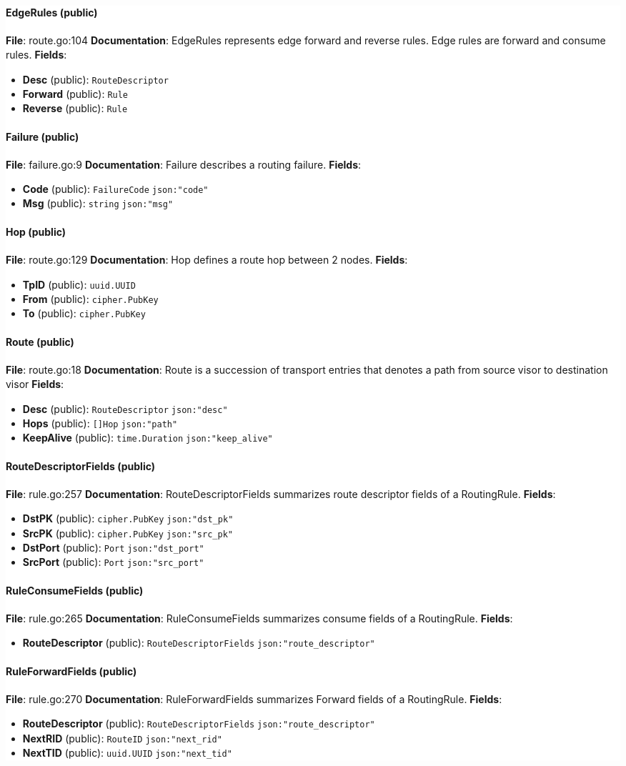 #### EdgeRules (public)
**File**: route.go:104
**Documentation**: EdgeRules represents edge forward and reverse rules. Edge rules are forward and consume rules.
**Fields**:
- **Desc** (public): `RouteDescriptor`
- **Forward** (public): `Rule`
- **Reverse** (public): `Rule`

#### Failure (public)
**File**: failure.go:9
**Documentation**: Failure describes a routing failure.
**Fields**:
- **Code** (public): `FailureCode` `json:"code"`
- **Msg** (public): `string` `json:"msg"`

#### Hop (public)
**File**: route.go:129
**Documentation**: Hop defines a route hop between 2 nodes.
**Fields**:
- **TpID** (public): `uuid.UUID`
- **From** (public): `cipher.PubKey`
- **To** (public): `cipher.PubKey`

#### Route (public)
**File**: route.go:18
**Documentation**: Route is a succession of transport entries that denotes a path from source visor to destination visor
**Fields**:
- **Desc** (public): `RouteDescriptor` `json:"desc"`
- **Hops** (public): `[]Hop` `json:"path"`
- **KeepAlive** (public): `time.Duration` `json:"keep_alive"`

#### RouteDescriptorFields (public)
**File**: rule.go:257
**Documentation**: RouteDescriptorFields summarizes route descriptor fields of a RoutingRule.
**Fields**:
- **DstPK** (public): `cipher.PubKey` `json:"dst_pk"`
- **SrcPK** (public): `cipher.PubKey` `json:"src_pk"`
- **DstPort** (public): `Port` `json:"dst_port"`
- **SrcPort** (public): `Port` `json:"src_port"`

#### RuleConsumeFields (public)
**File**: rule.go:265
**Documentation**: RuleConsumeFields summarizes consume fields of a RoutingRule.
**Fields**:
- **RouteDescriptor** (public): `RouteDescriptorFields` `json:"route_descriptor"`

#### RuleForwardFields (public)
**File**: rule.go:270
**Documentation**: RuleForwardFields summarizes Forward fields of a RoutingRule.
**Fields**:
- **RouteDescriptor** (public): `RouteDescriptorFields` `json:"route_descriptor"`
- **NextRID** (public): `RouteID` `json:"next_rid"`
- **NextTID** (public): `uuid.UUID` `json:"next_tid"`
